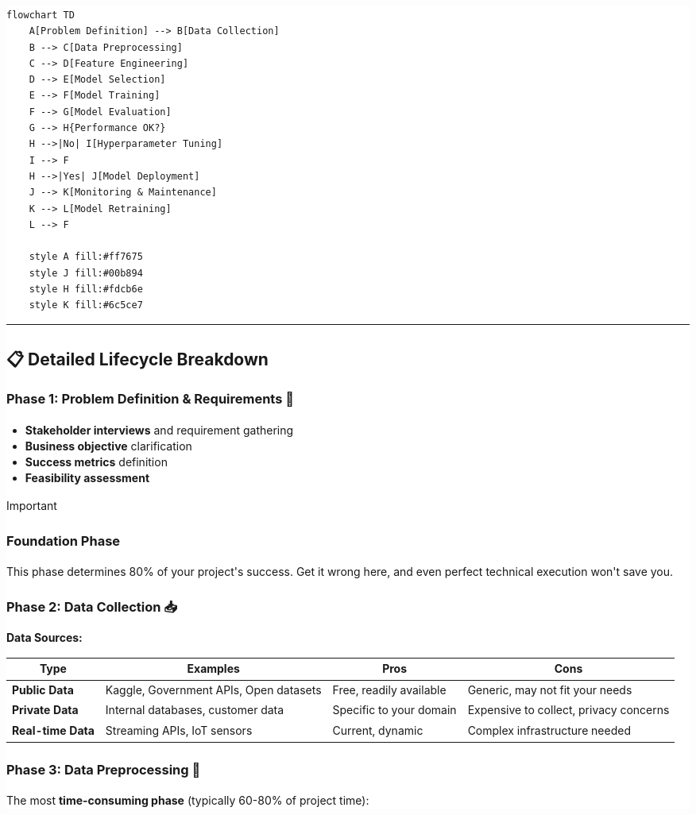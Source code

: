 ```mermaid
flowchart TD
    A[Problem Definition] --> B[Data Collection]
    B --> C[Data Preprocessing] 
    C --> D[Feature Engineering]
    D --> E[Model Selection]
    E --> F[Model Training]
    F --> G[Model Evaluation]
    G --> H{Performance OK?}
    H -->|No| I[Hyperparameter Tuning]
    I --> F
    H -->|Yes| J[Model Deployment]
    J --> K[Monitoring & Maintenance]
    K --> L[Model Retraining]
    L --> F
    
    style A fill:#ff7675
    style J fill:#00b894
    style H fill:#fdcb6e
    style K fill:#6c5ce7
```

---

## 📋 Detailed Lifecycle Breakdown

### **Phase 1: Problem Definition & Requirements** 🧠

- **Stakeholder interviews** and requirement gathering
- **Business objective** clarification
- **Success metrics** definition
- **Feasibility assessment**

> [!IMPORTANT] 
> ### Foundation Phase  
> This phase determines 80% of your project's success. Get it wrong here, and even perfect technical execution won't save you.

### **Phase 2: Data Collection** 📥

**Data Sources:**

|**Type**|**Examples**|**Pros**|**Cons**|
|---|---|---|---|
|**Public Data**|Kaggle, Government APIs, Open datasets|Free, readily available|Generic, may not fit your needs|
|**Private Data**|Internal databases, customer data|Specific to your domain|Expensive to collect, privacy concerns|
|**Real-time Data**|Streaming APIs, IoT sensors|Current, dynamic|Complex infrastructure needed|

### **Phase 3: Data Preprocessing** 🧹

The most **time-consuming phase** (typically 60-80% of project time):


[^1]: The 70-30 or 80-20 rule for train-test split is a general guideline; actual ratios depend on dataset size and complexity.